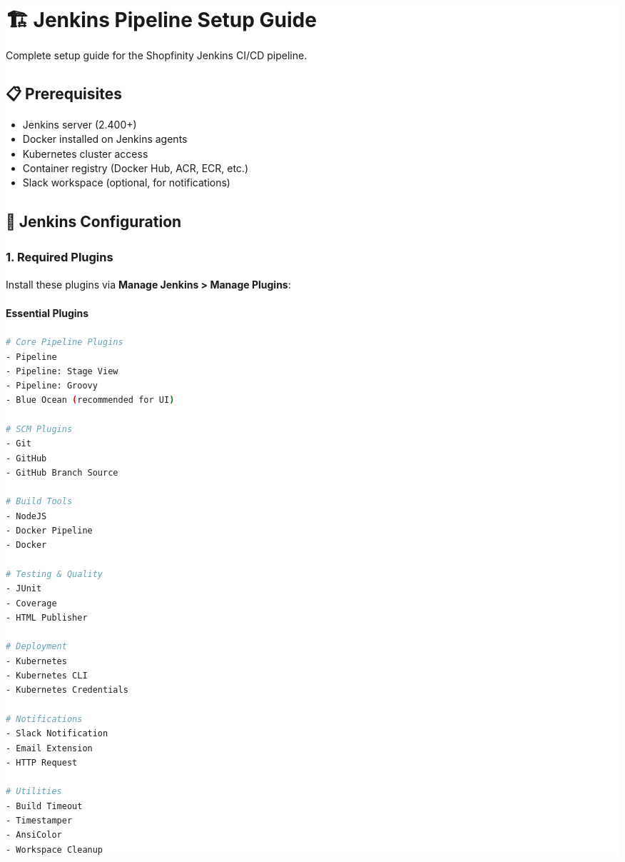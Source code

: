 # 🏗️ Jenkins Pipeline Setup Guide

Complete setup guide for the Shopfinity Jenkins CI/CD pipeline.

## 📋 Prerequisites

- Jenkins server (2.400+)
- Docker installed on Jenkins agents
- Kubernetes cluster access
- Container registry (Docker Hub, ACR, ECR, etc.)
- Slack workspace (optional, for notifications)

## 🔧 Jenkins Configuration

### 1. **Required Plugins**

Install these plugins via **Manage Jenkins > Manage Plugins**:

#### Essential Plugins
```bash
# Core Pipeline Plugins
- Pipeline
- Pipeline: Stage View
- Pipeline: Groovy
- Blue Ocean (recommended for UI)

# SCM Plugins
- Git
- GitHub
- GitHub Branch Source

# Build Tools
- NodeJS
- Docker Pipeline
- Docker

# Testing & Quality
- JUnit
- Coverage
- HTML Publisher

# Deployment
- Kubernetes
- Kubernetes CLI
- Kubernetes Credentials

# Notifications
- Slack Notification
- Email Extension
- HTTP Request

# Utilities
- Build Timeout
- Timestamper
- AnsiColor
- Workspace Cleanup
```
